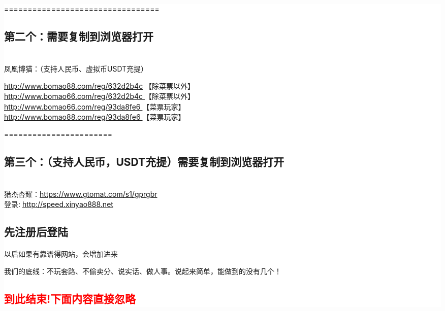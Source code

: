 

<p>=================================</p>



<p><h2>第二个：需要复制到浏览器打开</h2><br>凤凰博猫：（支持人民币、虚拟币USDT充提）</p>



<p><a rel="noreferrer noopener" href="http://www.bomao88.com/reg/632d2b4c" target="_blank">http://www.bomao88.com/reg/632d2b4c</a> 【除菜票以外】<br><a rel="noreferrer noopener" href="http://www.bomao66.com/reg/632d2b4c" target="_blank">http://www.bomao66.com/reg/632d2b4c </a>【除菜票以外】<br><a rel="noreferrer noopener" href="http://www.bomao66.com/reg/93da8fe6" target="_blank">http://www.bomao66.com/reg/93da8fe6 </a>【菜票玩家】<br><a rel="noreferrer noopener" href="http://www.bomao88.com/reg/93da8fe6" target="_blank">http://www.bomao88.com/reg/93da8fe6 </a>【菜票玩家】</p>



<p>=======================</p>



<p><h2>第三个：（支持人民币，USDT充提）需要复制到浏览器打开</h2><br>猎杰杏耀：<a rel="noreferrer noopener" href="https://www.gtomat.com/s1/gprgbr" target="_blank">https://www.gtomat.com/s1/gprgbr</a><br>登录: <a rel="noreferrer noopener" href="http://speed.xinyao888.net" target="_blank">http://speed.xinyao888.net</a><br><h2>先注册后登陆</h2></p>



<p>以后如果有靠谱得网站，会增加进来</p>



<p>我们的底线：不玩套路、不偷卖分、说实话、做人事。说起来简单，能做到的没有几个！</p>

<h2><font color="red">到此结束!下面内容直接忽略</font></h2>
